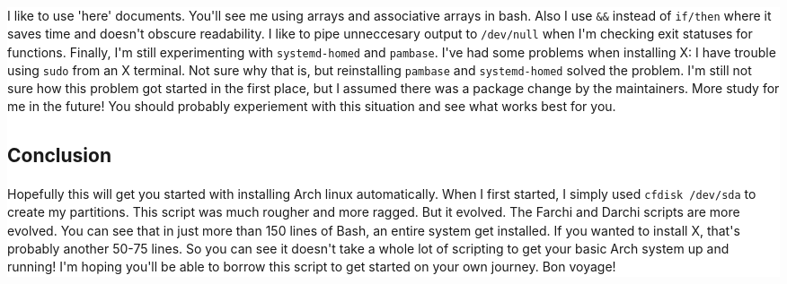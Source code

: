 I like to use 'here' documents.  You'll see me using arrays and associative arrays in bash.
Also I use `&&` instead of `if/then` where it saves time and doesn't obscure readability.  I
like to pipe unneccesary output to `/dev/null` when I'm checking exit statuses for functions.
Finally, I'm still experimenting with `systemd-homed` and `pambase`.  I've had some problems
when installing X: I have trouble using `sudo` from an X terminal.  Not sure why that is, but
reinstalling `pambase` and `systemd-homed` solved the problem.  I'm still not sure how this
problem got started in the first place, but I assumed there was a package change by the
maintainers. More study for me in the future! You should probably experiement with this
situation and see what works best for you.  

## Conclusion

Hopefully this will get you started with installing Arch linux automatically.  When I first
started, I simply used `cfdisk /dev/sda` to create my partitions.  This script was much
rougher and more ragged.  But it evolved.  The Farchi and Darchi scripts are more evolved.
You can see that in just more than 150 lines of Bash, an entire system get installed. If you
wanted to install X, that's probably another 50-75 lines.  So you can see it doesn't take a
whole lot of scripting to get your basic Arch system up and running!  I'm hoping you'll be
able to borrow this script to get started on your own journey.  Bon voyage!

